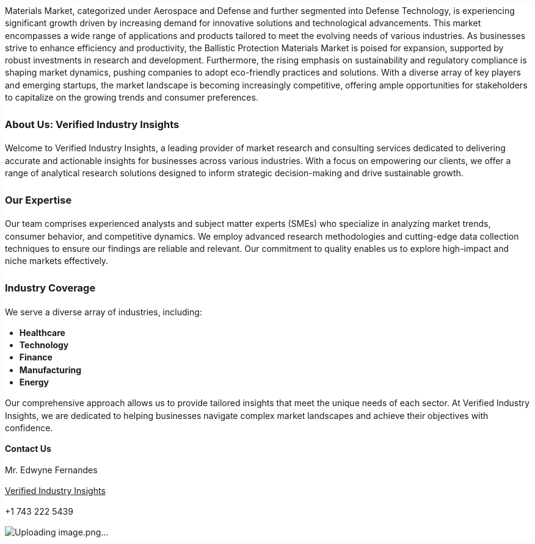 Materials Market, categorized under Aerospace and Defense and further segmented into Defense Technology, is experiencing significant growth driven by increasing demand for innovative solutions and technological advancements. This market encompasses a wide range of applications and products tailored to meet the evolving needs of various industries. As businesses strive to enhance efficiency and productivity, the Ballistic Protection Materials Market is poised for expansion, supported by robust investments in research and development. Furthermore, the rising emphasis on sustainability and regulatory compliance is shaping market dynamics, pushing companies to adopt eco-friendly practices and solutions. With a diverse array of key players and emerging startups, the market landscape is becoming increasingly competitive, offering ample opportunities for stakeholders to capitalize on the growing trends and consumer preferences.</p><h3>About Us: Verified Industry Insights</h3><p>Welcome to Verified Industry Insights, a leading provider of market research and consulting services dedicated to delivering accurate and actionable insights for businesses across various industries. With a focus on empowering our clients, we offer a range of analytical research solutions designed to inform strategic decision-making and drive sustainable growth.</p><h3>Our Expertise</h3><p>Our team comprises experienced analysts and subject matter experts (SMEs) who specialize in analyzing market trends, consumer behavior, and competitive dynamics. We employ advanced research methodologies and cutting-edge data collection techniques to ensure our findings are reliable and relevant. Our commitment to quality enables us to explore high-impact and niche markets effectively.</p><h3>Industry Coverage</h3><p>We serve a diverse array of industries, including:</p><ul><li><strong>Healthcare</strong></li><li><strong>Technology</strong></li><li><strong>Finance</strong></li><li><strong>Manufacturing</strong></li><li><strong>Energy</strong></li></ul><p>Our comprehensive approach allows us to provide tailored insights that meet the unique needs of each sector. At Verified Industry Insights, we are dedicated to helping businesses navigate complex market landscapes and achieve their objectives with confidence.</p><p><strong>Contact Us</strong></p><p>Mr. Edwyne Fernandes</p><p><a href="https://www.verifiedindustryinsights.com/">Verified Industry Insights</a></p><p>+1 743 222 5439</p>
![Uploading image.png…]()
